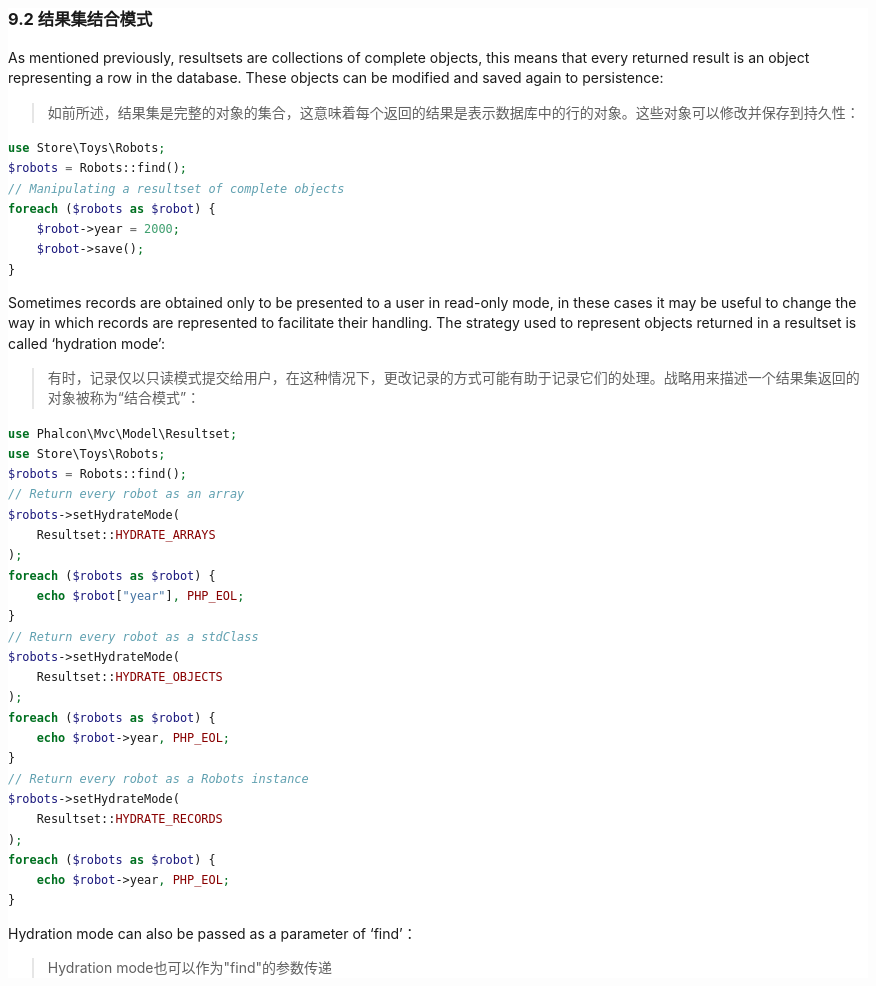 ### 9.2 结果集结合模式

As mentioned previously, resultsets are collections of complete objects, this means that every returned result is an object representing a row in the database. These objects can be modified and saved again to persistence:

> 如前所述，结果集是完整的对象的集合，这意味着每个返回的结果是表示数据库中的行的对象。这些对象可以修改并保存到持久性：

```php
use Store\Toys\Robots;
$robots = Robots::find();
// Manipulating a resultset of complete objects
foreach ($robots as $robot) {
    $robot->year = 2000;
    $robot->save();
}
```

Sometimes records are obtained only to be presented to a user in read-only mode, in these cases it may be useful to change the way in which records are represented to facilitate their handling. The strategy used to represent objects returned in a resultset is called ‘hydration mode’:

> 有时，记录仅以只读模式提交给用户，在这种情况下，更改记录的方式可能有助于记录它们的处理。战略用来描述一个结果集返回的对象被称为“结合模式”：

```php
use Phalcon\Mvc\Model\Resultset;
use Store\Toys\Robots;
$robots = Robots::find();
// Return every robot as an array
$robots->setHydrateMode(
    Resultset::HYDRATE_ARRAYS
);
foreach ($robots as $robot) {
    echo $robot["year"], PHP_EOL;
}
// Return every robot as a stdClass
$robots->setHydrateMode(
    Resultset::HYDRATE_OBJECTS
);
foreach ($robots as $robot) {
    echo $robot->year, PHP_EOL;
}
// Return every robot as a Robots instance
$robots->setHydrateMode(
    Resultset::HYDRATE_RECORDS
);
foreach ($robots as $robot) {
    echo $robot->year, PHP_EOL;
}
```

Hydration mode can also be passed as a parameter of ‘find’：

> Hydration mode也可以作为"find"的参数传递
